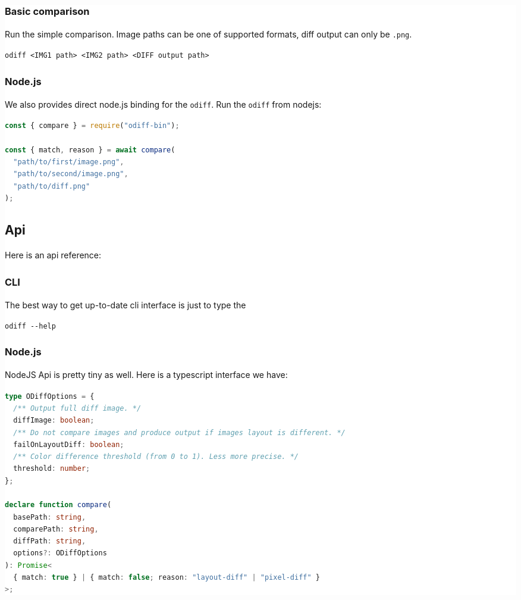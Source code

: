 ### Basic comparison

Run the simple comparison. Image paths can be one of supported formats, diff output can only be `.png`.

```
odiff <IMG1 path> <IMG2 path> <DIFF output path>
```

### Node.js

We also provides direct node.js binding for the `odiff`. Run the `odiff` from nodejs:

```js
const { compare } = require("odiff-bin");

const { match, reason } = await compare(
  "path/to/first/image.png",
  "path/to/second/image.png",
  "path/to/diff.png"
);
```

## Api

Here is an api reference:

### CLI

The best way to get up-to-date cli interface is just to type the

```
odiff --help
```

### Node.js

NodeJS Api is pretty tiny as well. Here is a typescript interface we have:

```ts
type ODiffOptions = {
  /** Output full diff image. */
  diffImage: boolean;
  /** Do not compare images and produce output if images layout is different. */
  failOnLayoutDiff: boolean;
  /** Color difference threshold (from 0 to 1). Less more precise. */
  threshold: number;
};

declare function compare(
  basePath: string,
  comparePath: string,
  diffPath: string,
  options?: ODiffOptions
): Promise<
  { match: true } | { match: false; reason: "layout-diff" | "pixel-diff" }
>;
```
